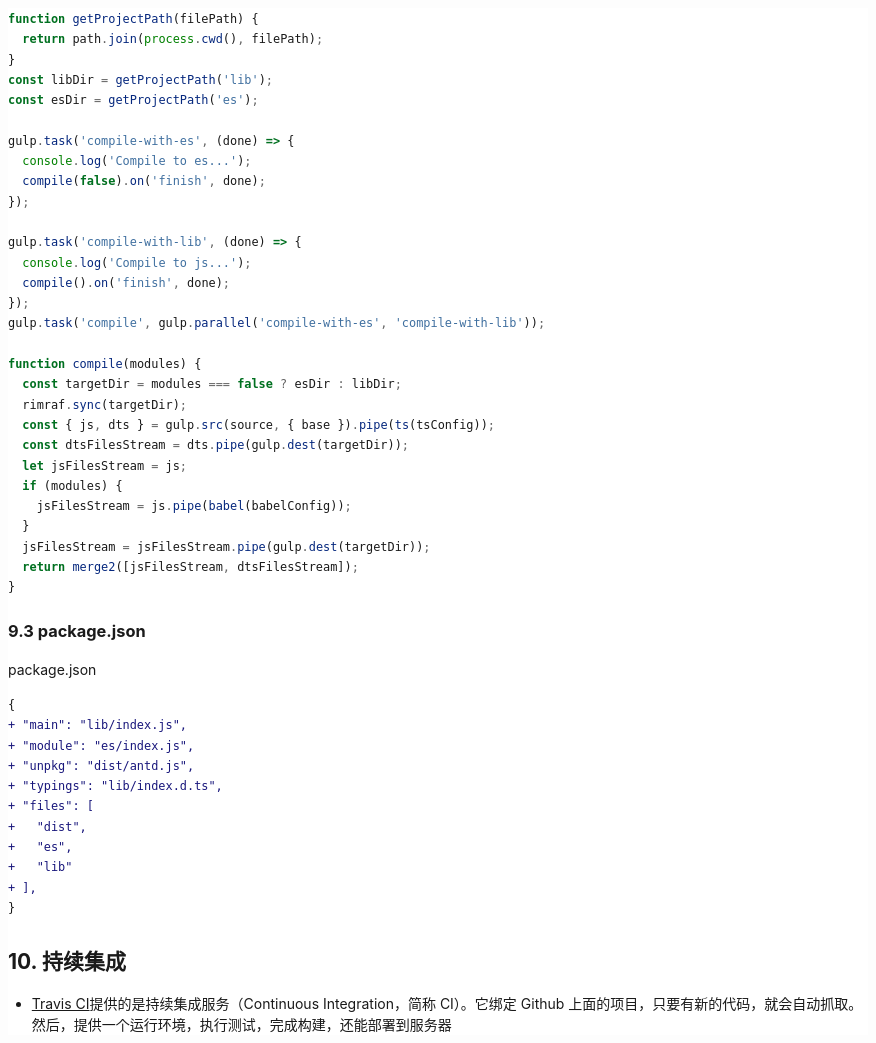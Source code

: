 ```js
function getProjectPath(filePath) {
  return path.join(process.cwd(), filePath);
}
const libDir = getProjectPath('lib');
const esDir = getProjectPath('es');

gulp.task('compile-with-es', (done) => {
  console.log('Compile to es...');
  compile(false).on('finish', done);
});

gulp.task('compile-with-lib', (done) => {
  console.log('Compile to js...');
  compile().on('finish', done);
});
gulp.task('compile', gulp.parallel('compile-with-es', 'compile-with-lib'));

function compile(modules) {
  const targetDir = modules === false ? esDir : libDir;
  rimraf.sync(targetDir);
  const { js, dts } = gulp.src(source, { base }).pipe(ts(tsConfig));
  const dtsFilesStream = dts.pipe(gulp.dest(targetDir));
  let jsFilesStream = js;
  if (modules) {
    jsFilesStream = js.pipe(babel(babelConfig));
  }
  jsFilesStream = jsFilesStream.pipe(gulp.dest(targetDir));
  return merge2([jsFilesStream, dtsFilesStream]);
}
```

### 9.3 package.json
package.json
```diff
{
+ "main": "lib/index.js",
+ "module": "es/index.js",
+ "unpkg": "dist/antd.js",
+ "typings": "lib/index.d.ts",
+ "files": [
+   "dist",
+   "es",
+   "lib"
+ ],
}
```

## 10. 持续集成
- [Travis CI](https://www.travis-ci.com/)提供的是持续集成服务（Continuous Integration，简称 CI）。它绑定 Github 上面的项目，只要有新的代码，就会自动抓取。然后，提供一个运行环境，执行测试，完成构建，还能部署到服务器
